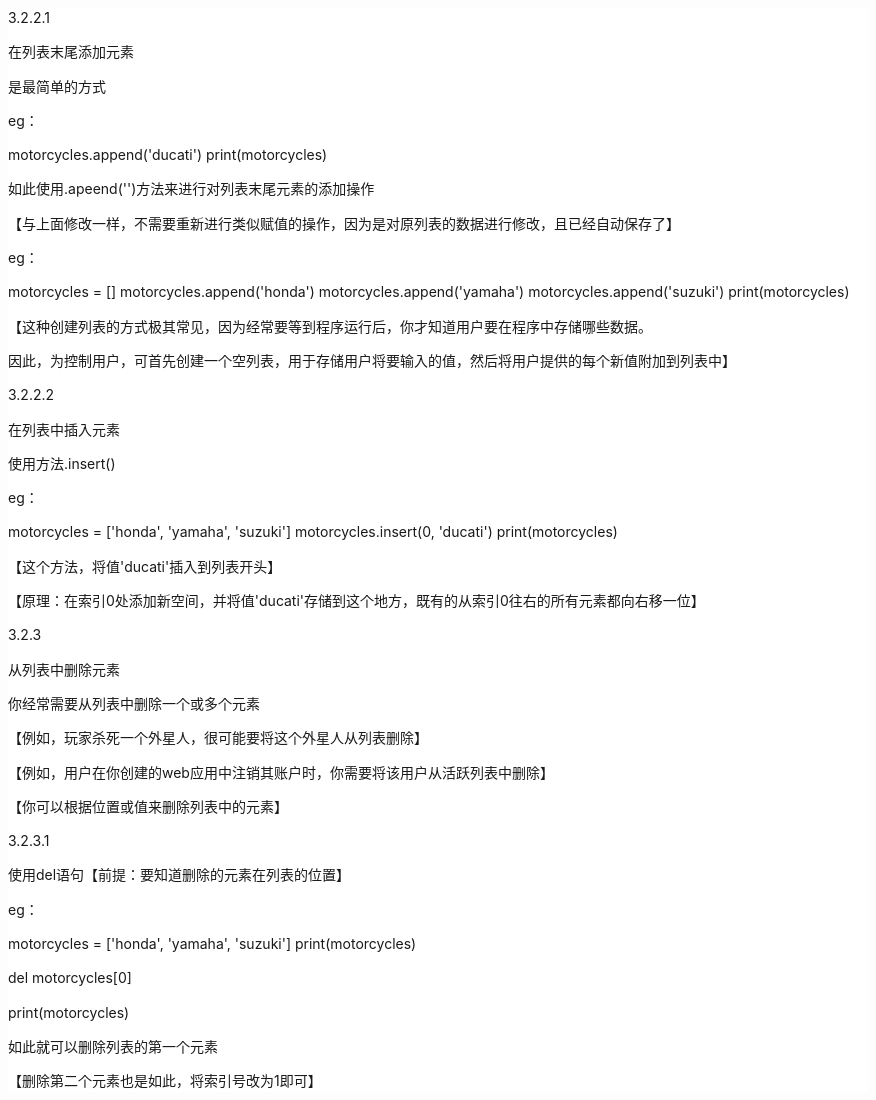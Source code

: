 3.2.2.1

在列表末尾添加元素

是最简单的方式

eg：

motorcycles.append('ducati')  print(motorcycles)

如此使用.apeend('')方法来进行对列表末尾元素的添加操作

【与上面修改一样，不需要重新进行类似赋值的操作，因为是对原列表的数据进行修改，且已经自动保存了】

eg：

motorcycles = []  motorcycles.append('honda')  motorcycles.append('yamaha')  motorcycles.append('suzuki')  print(motorcycles) 

【这种创建列表的方式极其常见，因为经常要等到程序运行后，你才知道用户要在程序中存储哪些数据。

因此，为控制用户，可首先创建一个空列表，用于存储用户将要输入的值，然后将用户提供的每个新值附加到列表中】

3.2.2.2

在列表中插入元素

使用方法.insert()

eg：

motorcycles = ['honda', 'yamaha', 'suzuki']  motorcycles.insert(0, 'ducati')  print(motorcycles)

【这个方法，将值'ducati'插入到列表开头】

【原理：在索引0处添加新空间，并将值'ducati'存储到这个地方，既有的从索引0往右的所有元素都向右移一位】

3.2.3

从列表中删除元素

你经常需要从列表中删除一个或多个元素

【例如，玩家杀死一个外星人，很可能要将这个外星人从列表删除】

【例如，用户在你创建的web应用中注销其账户时，你需要将该用户从活跃列表中删除】

【你可以根据位置或值来删除列表中的元素】

3.2.3.1

使用del语句【前提：要知道删除的元素在列表的位置】

eg：

motorcycles = ['honda', 'yamaha', 'suzuki']  print(motorcycles)  

del motorcycles[0]  

print(motorcycles)

如此就可以删除列表的第一个元素

【删除第二个元素也是如此，将索引号改为1即可】
